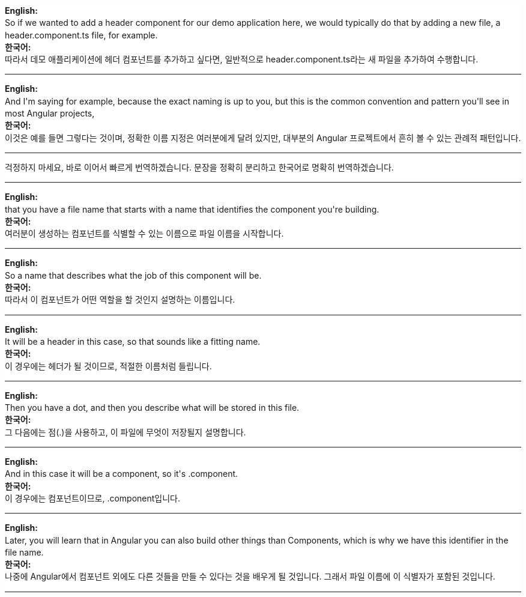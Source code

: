 
**English:**  
So if we wanted to add a header component for our demo application here, we would typically do that by adding a new file, a header.component.ts file, for example.  
**한국어:**  
따라서 데모 애플리케이션에 헤더 컴포넌트를 추가하고 싶다면, 일반적으로 header.component.ts라는 새 파일을 추가하여 수행합니다.

---

**English:**  
And I'm saying for example, because the exact naming is up to you, but this is the common convention and pattern you'll see in most Angular projects,  
**한국어:**  
이것은 예를 들면 그렇다는 것이며, 정확한 이름 지정은 여러분에게 달려 있지만, 대부분의 Angular 프로젝트에서 흔히 볼 수 있는 관례적 패턴입니다.

---

걱정하지 마세요, 바로 이어서 빠르게 번역하겠습니다. 문장을 정확히 분리하고 한국어로 명확히 번역하겠습니다.

---

**English:**  
that you have a file name that starts with a name that identifies the component you're building.  
**한국어:**  
여러분이 생성하는 컴포넌트를 식별할 수 있는 이름으로 파일 이름을 시작합니다.

---

**English:**  
So a name that describes what the job of this component will be.  
**한국어:**  
따라서 이 컴포넌트가 어떤 역할을 할 것인지 설명하는 이름입니다.

---

**English:**  
It will be a header in this case, so that sounds like a fitting name.  
**한국어:**  
이 경우에는 헤더가 될 것이므로, 적절한 이름처럼 들립니다.

---

**English:**  
Then you have a dot, and then you describe what will be stored in this file.  
**한국어:**  
그 다음에는 점(.)을 사용하고, 이 파일에 무엇이 저장될지 설명합니다.

---

**English:**  
And in this case it will be a component, so it's .component.  
**한국어:**  
이 경우에는 컴포넌트이므로, .component입니다.

---

**English:**  
Later, you will learn that in Angular you can also build other things than Components, which is why we have this identifier in the file name.  
**한국어:**  
나중에 Angular에서 컴포넌트 외에도 다른 것들을 만들 수 있다는 것을 배우게 될 것입니다. 그래서 파일 이름에 이 식별자가 포함된 것입니다.

---